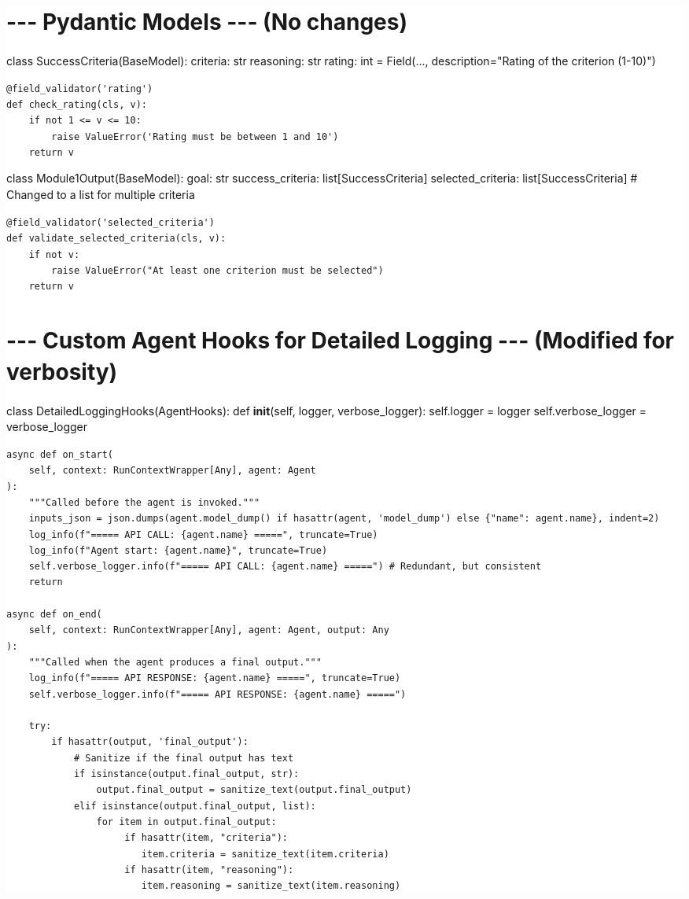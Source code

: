 # --- Pydantic Models --- (No changes)
class SuccessCriteria(BaseModel):
    criteria: str
    reasoning: str
    rating: int = Field(..., description="Rating of the criterion (1-10)")
    
    @field_validator('rating')
    def check_rating(cls, v):
        if not 1 <= v <= 10:
            raise ValueError('Rating must be between 1 and 10')
        return v

class Module1Output(BaseModel):
    goal: str
    success_criteria: list[SuccessCriteria]
    selected_criteria: list[SuccessCriteria]  # Changed to a list for multiple criteria

    @field_validator('selected_criteria')
    def validate_selected_criteria(cls, v):
        if not v:
            raise ValueError("At least one criterion must be selected")
        return v

# --- Custom Agent Hooks for Detailed Logging --- (Modified for verbosity)
class DetailedLoggingHooks(AgentHooks):
    def __init__(self, logger, verbose_logger):
        self.logger = logger
        self.verbose_logger = verbose_logger

    async def on_start(
        self, context: RunContextWrapper[Any], agent: Agent
    ):
        """Called before the agent is invoked."""
        inputs_json = json.dumps(agent.model_dump() if hasattr(agent, 'model_dump') else {"name": agent.name}, indent=2)
        log_info(f"===== API CALL: {agent.name} =====", truncate=True)
        log_info(f"Agent start: {agent.name}", truncate=True)
        self.verbose_logger.info(f"===== API CALL: {agent.name} =====") # Redundant, but consistent
        return

    async def on_end(
        self, context: RunContextWrapper[Any], agent: Agent, output: Any
    ):
        """Called when the agent produces a final output."""
        log_info(f"===== API RESPONSE: {agent.name} =====", truncate=True)
        self.verbose_logger.info(f"===== API RESPONSE: {agent.name} =====")

        try:
            if hasattr(output, 'final_output'):
                # Sanitize if the final output has text
                if isinstance(output.final_output, str):
                    output.final_output = sanitize_text(output.final_output)
                elif isinstance(output.final_output, list):
                    for item in output.final_output:
                         if hasattr(item, "criteria"):
                            item.criteria = sanitize_text(item.criteria)
                         if hasattr(item, "reasoning"):
                            item.reasoning = sanitize_text(item.reasoning)
